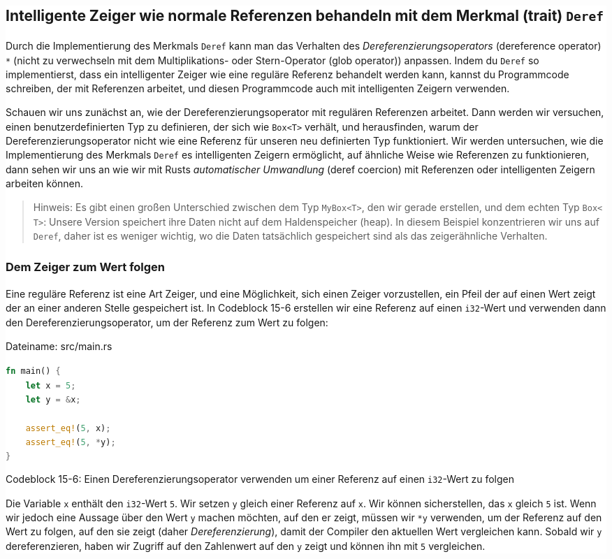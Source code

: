 ## Intelligente Zeiger wie normale Referenzen behandeln mit dem Merkmal (trait) `Deref`

Durch die Implementierung des Merkmals `Deref` kann man das Verhalten des
*Dereferenzierungsoperators* (dereference operator) `*` (nicht zu verwechseln
mit dem Multiplikations- oder Stern-Operator (glob operator)) anpassen. Indem
du `Deref` so implementierst, dass ein intelligenter Zeiger wie eine reguläre
Referenz behandelt werden kann, kannst du Programmcode schreiben, der mit
Referenzen arbeitet, und diesen Programmcode auch mit intelligenten Zeigern
verwenden.

Schauen wir uns zunächst an, wie der Dereferenzierungsoperator mit regulären
Referenzen arbeitet. Dann werden wir versuchen, einen benutzerdefinierten Typ
zu definieren, der sich wie `Box<T>` verhält, und herausfinden, warum der
Dereferenzierungsoperator nicht wie eine Referenz für unseren neu definierten
Typ funktioniert. Wir werden untersuchen, wie die Implementierung des Merkmals
`Deref` es intelligenten Zeigern ermöglicht, auf ähnliche Weise wie Referenzen
zu funktionieren, dann sehen wir uns an wie wir mit Rusts *automatischer
Umwandlung* (deref coercion) mit Referenzen oder intelligenten Zeigern arbeiten
können.

> Hinweis: Es gibt einen großen Unterschied zwischen dem Typ `MyBox<T>`, den wir
> gerade erstellen, und dem echten Typ `Box<T>`: Unsere Version speichert ihre
> Daten nicht auf dem Haldenspeicher (heap). In diesem Beispiel konzentrieren wir uns auf
> `Deref`, daher ist es weniger wichtig, wo die Daten tatsächlich gespeichert sind
> als das zeigerähnliche Verhalten.

### Dem Zeiger zum Wert folgen

Eine reguläre Referenz ist eine Art Zeiger, und eine Möglichkeit, sich einen
Zeiger vorzustellen, ein Pfeil der auf einen Wert zeigt der an einer anderen
Stelle gespeichert ist. In Codeblock 15-6 erstellen wir eine Referenz auf einen
`i32`-Wert und verwenden dann den Dereferenzierungsoperator, um der Referenz
zum Wert zu folgen:

<span class="filename">Dateiname: src/main.rs</span>

```rust
fn main() {
    let x = 5;
    let y = &x;

    assert_eq!(5, x);
    assert_eq!(5, *y);
}
```

<span class="caption">Codeblock 15-6: Einen Dereferenzierungsoperator verwenden
um einer Referenz auf einen `i32`-Wert zu folgen </span>

Die Variable `x` enthält den `i32`-Wert `5`. Wir setzen `y` gleich einer
Referenz auf `x`. Wir können sicherstellen, das `x` gleich `5` ist. Wenn wir
jedoch eine Aussage über den Wert `y` machen möchten, auf den er zeigt, müssen
wir `*y` verwenden, um der Referenz auf den Wert zu folgen, auf den sie zeigt
(daher *Dereferenzierung*), damit der Compiler den aktuellen Wert vergleichen
kann. Sobald wir `y` dereferenzieren, haben wir Zugriff auf den Zahlenwert auf
den `y` zeigt und können ihn mit `5` vergleichen.

